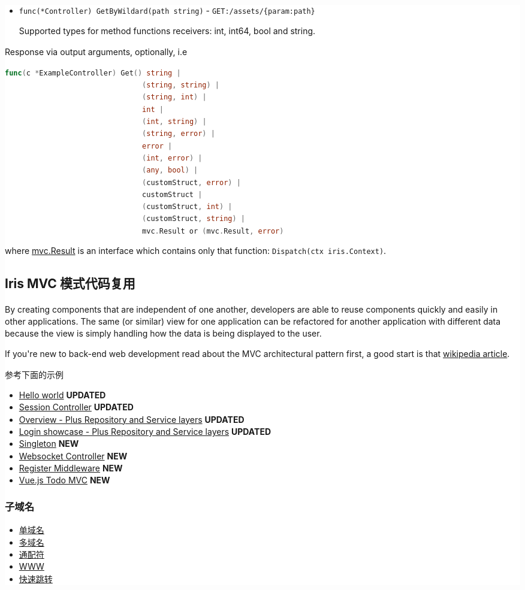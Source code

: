 - `func(*Controller) GetByWildard(path string)` - `GET:/assets/{param:path}`

    Supported types for method functions receivers: int, int64, bool and string.

Response via output arguments, optionally, i.e

```go
func(c *ExampleController) Get() string |
                                (string, string) |
                                (string, int) |
                                int |
                                (int, string) |
                                (string, error) |
                                error |
                                (int, error) |
                                (any, bool) |
                                (customStruct, error) |
                                customStruct |
                                (customStruct, int) |
                                (customStruct, string) |
                                mvc.Result or (mvc.Result, error)
```

where [mvc.Result](https://github.com/IRuslan/iris/blob/master/mvc/func_result.go) is an interface which contains only that function: `Dispatch(ctx iris.Context)`.

## Iris MVC 模式代码复用

By creating components that are independent of one another, developers are able to reuse components quickly and easily in other applications. The same (or similar) view for one application can be refactored for another application with different data because the view is simply handling how the data is being displayed to the user.

If you're new to back-end web development read about the MVC architectural pattern first, a good start is that [wikipedia article](https://en.wikipedia.org/wiki/Model%E2%80%93view%E2%80%93controller).

参考下面的示例

- [Hello world](mvc/hello-world/main.go) **UPDATED**
- [Session Controller](mvc/session-controller/main.go) **UPDATED**
- [Overview - Plus Repository and Service layers](mvc/overview) **UPDATED**
- [Login showcase - Plus Repository and Service layers](mvc/login) **UPDATED**
- [Singleton](mvc/singleton) **NEW**
- [Websocket Controller](mvc/websocket) **NEW**
- [Register Middleware](mvc/middleware) **NEW**
- [Vue.js Todo MVC](tutorial/vuejs-todo-mvc) **NEW**

### 子域名

- [单域名](subdomains/single/main.go)
- [多域名](subdomains/multi/main.go)
- [通配符](subdomains/wildcard/main.go)
- [WWW](subdomains/www/main.go)
- [快速跳转](subdomains/redirect/main.go)
